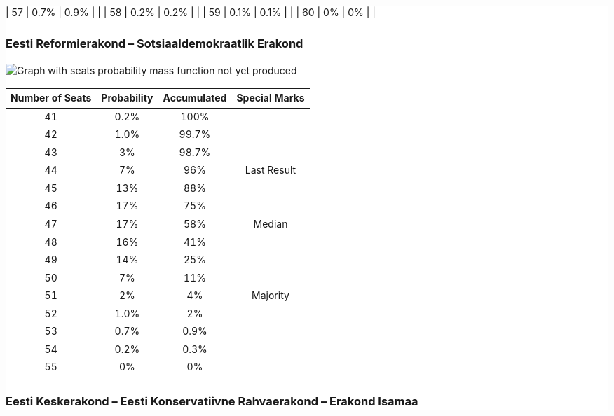 | 57 | 0.7% | 0.9% |  |
| 58 | 0.2% | 0.2% |  |
| 59 | 0.1% | 0.1% |  |
| 60 | 0% | 0% |  |

### Eesti Reformierakond – Sotsiaaldemokraatlik Erakond

![Graph with seats probability mass function not yet produced](2020-09-15-Norstat-coalitions-seats-pmf-ref–sde.png "Seats Probability Mass Function")

| Number of Seats | Probability | Accumulated | Special Marks |
|:---------------:|:-----------:|:-----------:|:-------------:|
| 41 | 0.2% | 100% |  |
| 42 | 1.0% | 99.7% |  |
| 43 | 3% | 98.7% |  |
| 44 | 7% | 96% | Last Result |
| 45 | 13% | 88% |  |
| 46 | 17% | 75% |  |
| 47 | 17% | 58% | Median |
| 48 | 16% | 41% |  |
| 49 | 14% | 25% |  |
| 50 | 7% | 11% |  |
| 51 | 2% | 4% | Majority |
| 52 | 1.0% | 2% |  |
| 53 | 0.7% | 0.9% |  |
| 54 | 0.2% | 0.3% |  |
| 55 | 0% | 0% |  |

### Eesti Keskerakond – Eesti Konservatiivne Rahvaerakond – Erakond Isamaa

